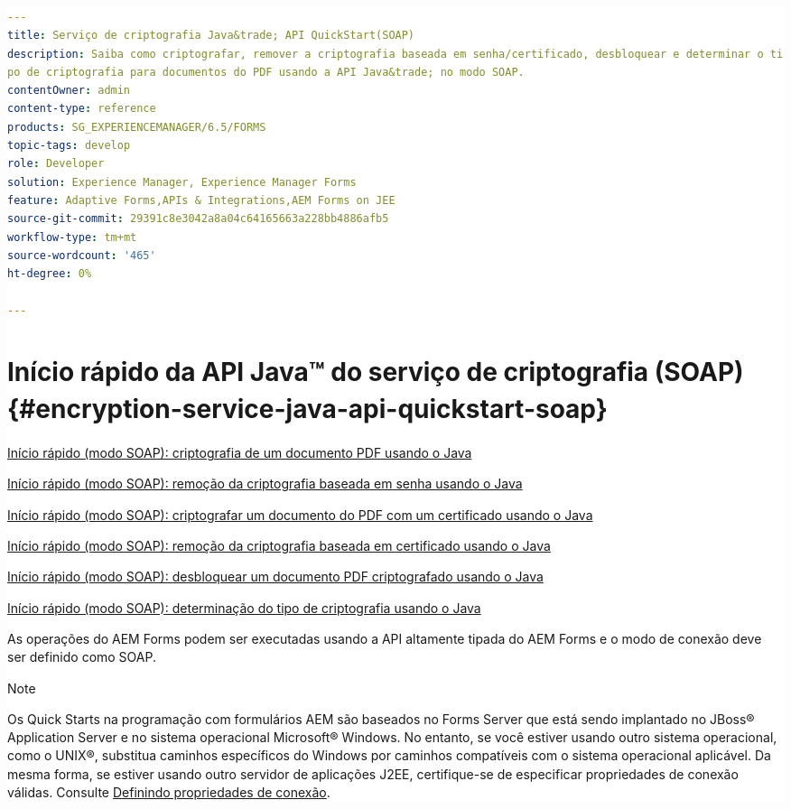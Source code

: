 ```yaml
---
title: Serviço de criptografia Java&trade; API QuickStart(SOAP)
description: Saiba como criptografar, remover a criptografia baseada em senha/certificado, desbloquear e determinar o tipo de criptografia para documentos do PDF usando a API Java&trade; no modo SOAP.
contentOwner: admin
content-type: reference
products: SG_EXPERIENCEMANAGER/6.5/FORMS
topic-tags: develop
role: Developer
solution: Experience Manager, Experience Manager Forms
feature: Adaptive Forms,APIs & Integrations,AEM Forms on JEE
source-git-commit: 29391c8e3042a8a04c64165663a228bb4886afb5
workflow-type: tm+mt
source-wordcount: '465'
ht-degree: 0%

---
```


# Início rápido da API Java™ do serviço de criptografia (SOAP) {#encryption-service-java-api-quickstart-soap}

[Início rápido (modo SOAP): criptografia de um documento PDF usando o Java](encryption-service-java-api-quick.md#quick-start-soap-mode-encrypting-a-pdf-document-using-the-java-api)

[Início rápido (modo SOAP): remoção da criptografia baseada em senha usando o Java](encryption-service-java-api-quick.md#quick-start-soap-mode-removing-password-based-encryption-using-the-java-api)

[Início rápido (modo SOAP): criptografar um documento do PDF com um certificado usando o Java](encryption-service-java-api-quick.md#quick-start-soap-mode-encrypting-a-pdf-document-with-a-certificate-using-the-java-api)

[Início rápido (modo SOAP): remoção da criptografia baseada em certificado usando o Java](encryption-service-java-api-quick.md#quick-start-soap-mode-removing-certificate-based-encryption-using-the-java-api)

[Início rápido (modo SOAP): desbloquear um documento PDF criptografado usando o Java](encryption-service-java-api-quick.md#quick-start-soap-mode-unlocking-an-encrypted-pdf-document-using-the-java-api)

[Início rápido (modo SOAP): determinação do tipo de criptografia usando o Java](encryption-service-java-api-quick.md#quick-start-soap-mode-determining-encryption-type-using-the-java-api)

As operações do AEM Forms podem ser executadas usando a API altamente tipada do AEM Forms e o modo de conexão deve ser definido como SOAP.

>[!NOTE]
>
>Os Quick Starts na programação com formulários AEM são baseados no Forms Server que está sendo implantado no JBoss® Application Server e no sistema operacional Microsoft® Windows. No entanto, se você estiver usando outro sistema operacional, como o UNIX®, substitua caminhos específicos do Windows por caminhos compatíveis com o sistema operacional aplicável. Da mesma forma, se estiver usando outro servidor de aplicações J2EE, certifique-se de especificar propriedades de conexão válidas. Consulte [Definindo propriedades de conexão](/help/forms/developing/invoking-aem-forms-using-java.md#setting-connection-properties).
